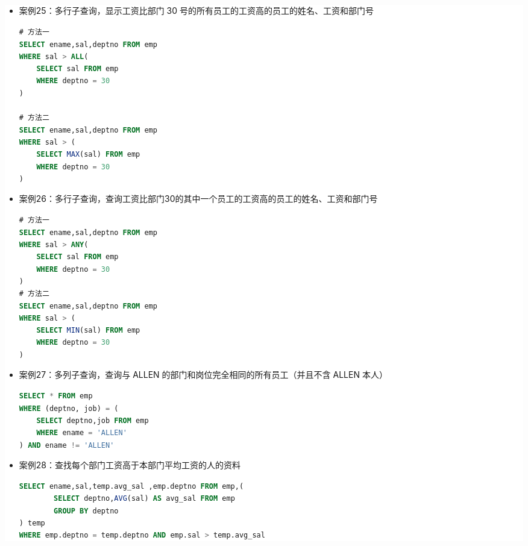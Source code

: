   - 案例25：多行子查询，显示工资比部门 30 号的所有员工的工资高的员工的姓名、工资和部门号
  
    ```sql
    # 方法一
    SELECT ename,sal,deptno FROM emp
    WHERE sal > ALL(
        SELECT sal FROM emp
        WHERE deptno = 30
    )
    
    # 方法二
    SELECT ename,sal,deptno FROM emp
    WHERE sal > (
        SELECT MAX(sal) FROM emp
        WHERE deptno = 30
    )
    ```
  
  - 案例26：多行子查询，查询工资比部门30的其中一个员工的工资高的员工的姓名、工资和部门号
  
    ```sql
    # 方法一
    SELECT ename,sal,deptno FROM emp
    WHERE sal > ANY(
        SELECT sal FROM emp
        WHERE deptno = 30
    )
    # 方法二
    SELECT ename,sal,deptno FROM emp
    WHERE sal > (
        SELECT MIN(sal) FROM emp
        WHERE deptno = 30
    )
    ```
  
  - 案例27：多列子查询，查询与 ALLEN 的部门和岗位完全相同的所有员工（并且不含 ALLEN 本人）
  
    ```sql
    SELECT * FROM emp
    WHERE (deptno, job) = (
        SELECT deptno,job FROM emp
        WHERE ename = 'ALLEN'
    ) AND ename != 'ALLEN'
    ```
  
  - 案例28：查找每个部门工资高于本部门平均工资的人的资料
  
    ```sql
    SELECT ename,sal,temp.avg_sal ,emp.deptno FROM emp,(
    		SELECT deptno,AVG(sal) AS avg_sal FROM emp
    		GROUP BY deptno
    ) temp
    WHERE emp.deptno = temp.deptno AND emp.sal > temp.avg_sal
    ```
  
